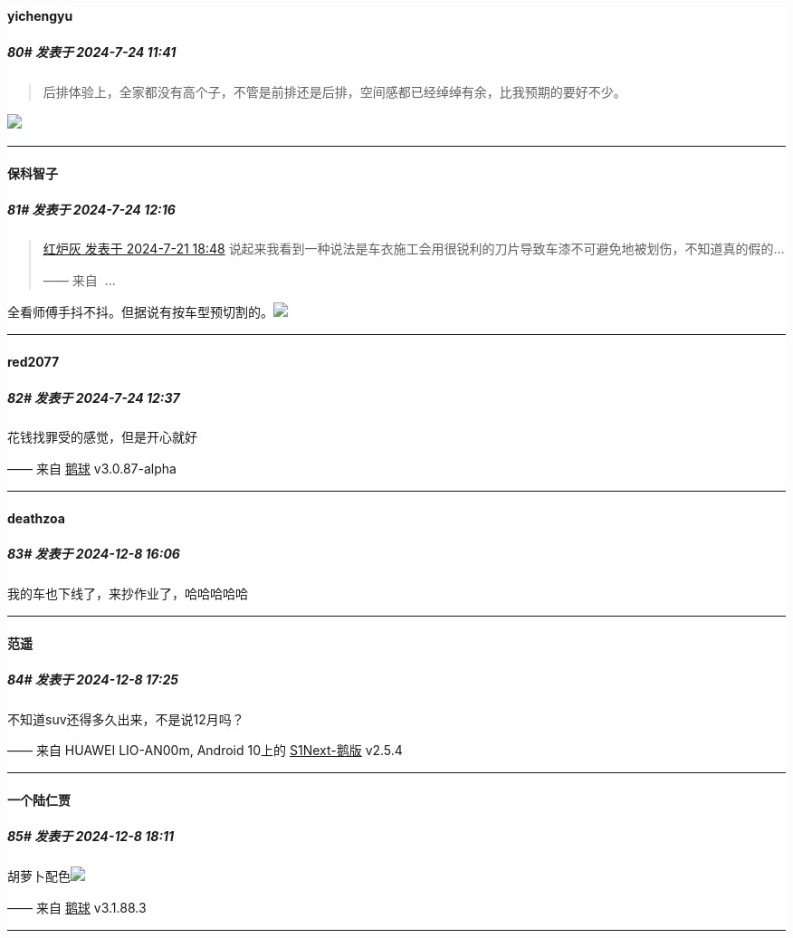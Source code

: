 ####  yichengyu  
##### 80#       发表于 2024-7-24 11:41

<blockquote>后排体验上，全家都没有高个子，不管是前排还是后排，空间感都已经绰绰有余，比我预期的要好不少。</blockquote><img src="https://static.saraba1st.com/image/smiley/face2017/034.png" referrerpolicy="no-referrer">


*****

####  保科智子  
##### 81#       发表于 2024-7-24 12:16

<blockquote><a href="httphttps://bbs.saraba1st.com/2b/forum.php?mod=redirect&amp;goto=findpost&amp;pid=65655445&amp;ptid=2192239" target="_blank">红炉灰 发表于 2024-7-21 18:48</a>
说起来我看到一种说法是车衣施工会用很锐利的刀片导致车漆不可避免地被划伤，不知道真的假的…

—— 来自  ...</blockquote>
全看师傅手抖不抖。但据说有按车型预切割的。<img src="https://static.saraba1st.com/image/smiley/face2017/067.png" referrerpolicy="no-referrer">

*****

####  red2077  
##### 82#       发表于 2024-7-24 12:37

花钱找罪受的感觉，但是开心就好

—— 来自 [鹅球](https://www.pgyer.com/xfPejhuq) v3.0.87-alpha

*****

####  deathzoa  
##### 83#       发表于 2024-12-8 16:06

我的车也下线了，来抄作业了，哈哈哈哈哈

*****

####  范遥  
##### 84#       发表于 2024-12-8 17:25

不知道suv还得多久出来，不是说12月吗？

—— 来自 HUAWEI LIO-AN00m, Android 10上的 [S1Next-鹅版](https://github.com/ykrank/S1-Next/releases) v2.5.4

*****

####  一个陆仁贾  
##### 85#       发表于 2024-12-8 18:11

胡萝卜配色<img src="https://static.saraba1st.com/image/smiley/face2017/053.png" referrerpolicy="no-referrer">

—— 来自 [鹅球](https://www.pgyer.com/GcUxKd4w) v3.1.88.3

*****
